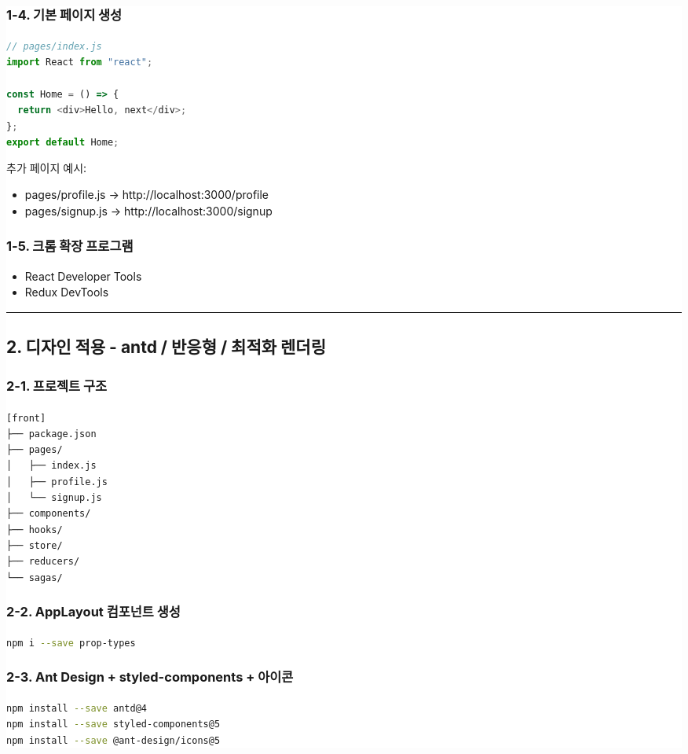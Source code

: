 ### 1-4. 기본 페이지 생성

```js
// pages/index.js
import React from "react";

const Home = () => {
  return <div>Hello, next</div>;
};
export default Home;
```

추가 페이지 예시:

- pages/profile.js → http://localhost:3000/profile  
- pages/signup.js → http://localhost:3000/signup

### 1-5. 크롬 확장 프로그램

- React Developer Tools  
- Redux DevTools

---

## 2. 디자인 적용 - antd / 반응형 / 최적화 렌더링

### 2-1. 프로젝트 구조

```
[front]
├── package.json
├── pages/
│   ├── index.js
│   ├── profile.js
│   └── signup.js
├── components/
├── hooks/
├── store/
├── reducers/
└── sagas/
```

### 2-2. AppLayout 컴포넌트 생성

```bash
npm i --save prop-types
```

### 2-3. Ant Design + styled-components + 아이콘

```bash
npm install --save antd@4
npm install --save styled-components@5
npm install --save @ant-design/icons@5
```
